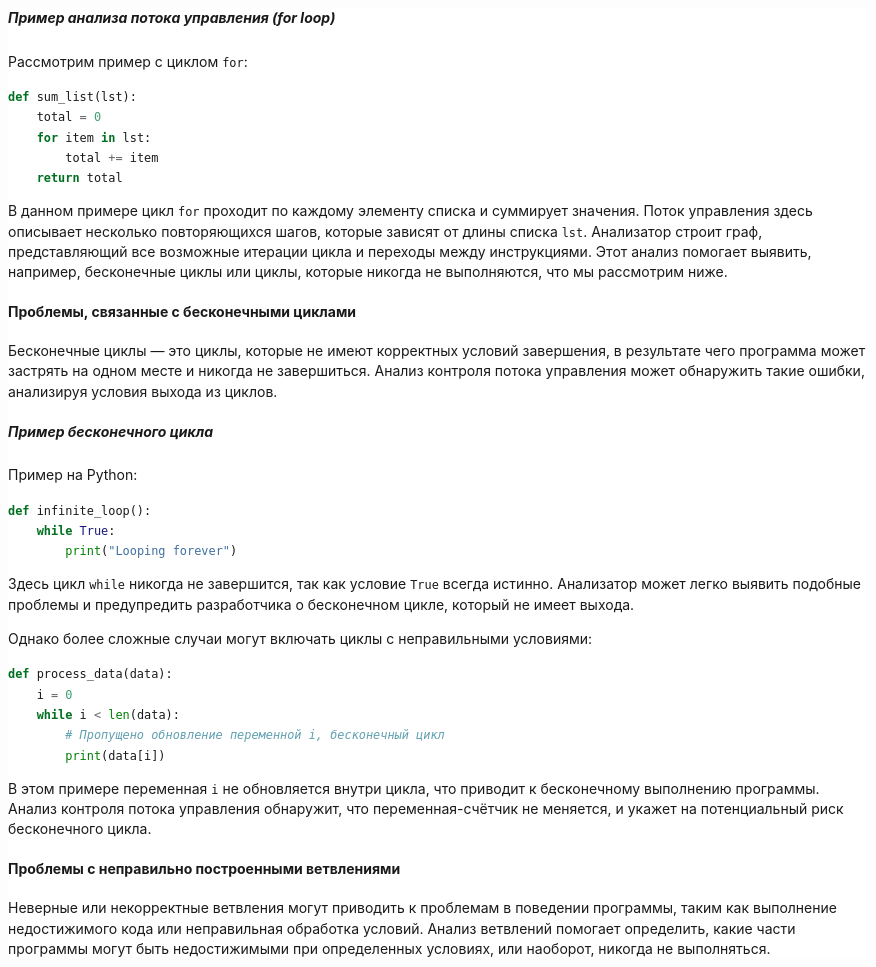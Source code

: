 ##### Пример анализа потока управления (for loop)

Рассмотрим пример с циклом `for`:

```python
def sum_list(lst):
    total = 0
    for item in lst:
        total += item
    return total
```

В данном примере цикл `for` проходит по каждому элементу списка и суммирует значения. Поток управления здесь описывает несколько повторяющихся шагов, которые зависят от длины списка `lst`. Анализатор строит граф, представляющий все возможные итерации цикла и переходы между инструкциями. Этот анализ помогает выявить, например, бесконечные циклы или циклы, которые никогда не выполняются, что мы рассмотрим ниже.

#### Проблемы, связанные с бесконечными циклами

Бесконечные циклы — это циклы, которые не имеют корректных условий завершения, в результате чего программа может застрять на одном месте и никогда не завершиться. Анализ контроля потока управления может обнаружить такие ошибки, анализируя условия выхода из циклов.

##### Пример бесконечного цикла

Пример на Python:

```python
def infinite_loop():
    while True:
        print("Looping forever")
```

Здесь цикл `while` никогда не завершится, так как условие `True` всегда истинно. Анализатор может легко выявить подобные проблемы и предупредить разработчика о бесконечном цикле, который не имеет выхода.

Однако более сложные случаи могут включать циклы с неправильными условиями:

```python
def process_data(data):
    i = 0
    while i < len(data):
        # Пропущено обновление переменной i, бесконечный цикл
        print(data[i])
```

В этом примере переменная `i` не обновляется внутри цикла, что приводит к бесконечному выполнению программы. Анализ контроля потока управления обнаружит, что переменная-счётчик не меняется, и укажет на потенциальный риск бесконечного цикла.

#### Проблемы с неправильно построенными ветвлениями

Неверные или некорректные ветвления могут приводить к проблемам в поведении программы, таким как выполнение недостижимого кода или неправильная обработка условий. Анализ ветвлений помогает определить, какие части программы могут быть недостижимыми при определенных условиях, или наоборот, никогда не выполняться.
